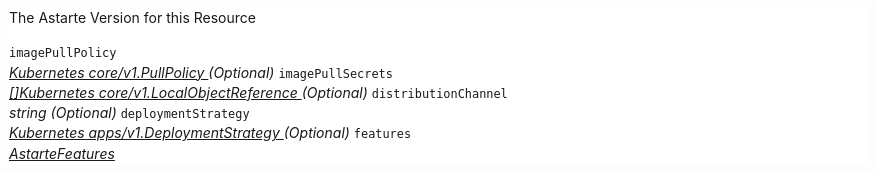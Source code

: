 </td>
<td>
<p>The Astarte Version for this Resource</p>
</td>
</tr>
<tr>
<td>
<code>imagePullPolicy</code><br/>
<em>
<a href="https://v1-19.docs.kubernetes.io/docs/reference/generated/kubernetes-api/v1.19/#pullpolicy-v1-core">
Kubernetes core/v1.PullPolicy
</a>
</em>
</td>
<td>
<em>(Optional)</em>
</td>
</tr>
<tr>
<td>
<code>imagePullSecrets</code><br/>
<em>
<a href="https://v1-19.docs.kubernetes.io/docs/reference/generated/kubernetes-api/v1.19/#localobjectreference-v1-core">
[]Kubernetes core/v1.LocalObjectReference
</a>
</em>
</td>
<td>
<em>(Optional)</em>
</td>
</tr>
<tr>
<td>
<code>distributionChannel</code><br/>
<em>
string
</em>
</td>
<td>
<em>(Optional)</em>
</td>
</tr>
<tr>
<td>
<code>deploymentStrategy</code><br/>
<em>
<a href="https://v1-19.docs.kubernetes.io/docs/reference/generated/kubernetes-api/v1.19/#deploymentstrategy-v1-apps">
Kubernetes apps/v1.DeploymentStrategy
</a>
</em>
</td>
<td>
<em>(Optional)</em>
</td>
</tr>
<tr>
<td>
<code>features</code><br/>
<em>
<a href="#api.astarte-platform.org/v1alpha2.AstarteFeatures">
AstarteFeatures